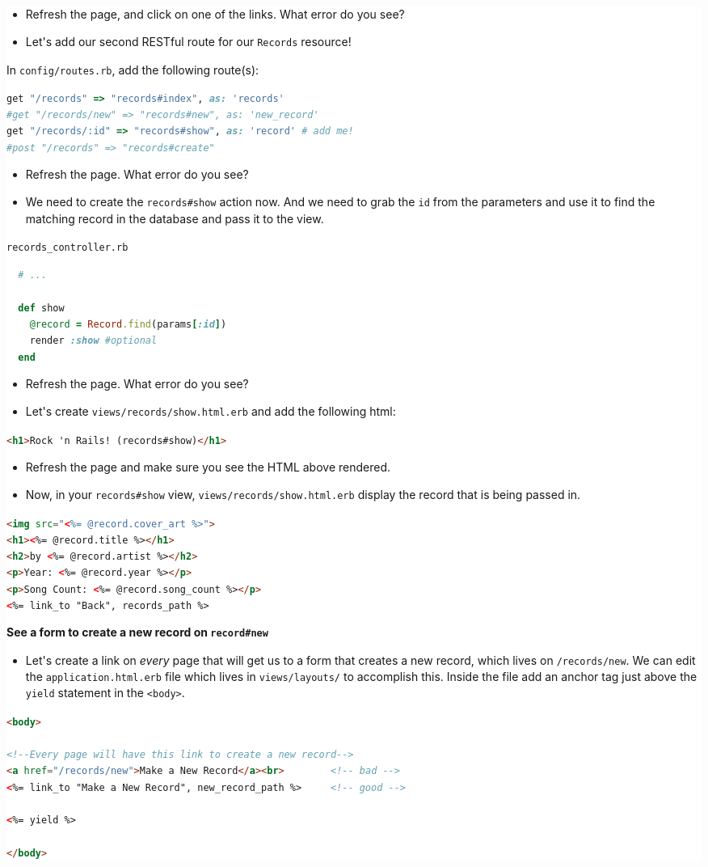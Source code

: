 * Refresh the page, and click on one of the links. What error do you see?

* Let's add our second RESTful route for our `Records` resource!

In `config/routes.rb`, add the following route(s):

```ruby
get "/records" => "records#index", as: 'records'
#get "/records/new" => "records#new", as: 'new_record'
get "/records/:id" => "records#show", as: 'record' # add me!
#post "/records" => "records#create"
```

* Refresh the page. What error do you see?

* We need to create the `records#show` action now. And we need to grab the `id` from the parameters and use it to find the matching record in the database and pass it to the view.

`records_controller.rb`

```ruby
  # ...

  def show
    @record = Record.find(params[:id])
    render :show #optional
  end
```

* Refresh the page. What error do you see?

* Let's create `views/records/show.html.erb` and add the following html:

```html
<h1>Rock 'n Rails! (records#show)</h1>
```

* Refresh the page and make sure you see the HTML above rendered.

* Now, in your `records#show` view, `views/records/show.html.erb` display the record that is being passed in.

```html
<img src="<%= @record.cover_art %>">
<h1><%= @record.title %></h1>
<h2>by <%= @record.artist %></h2>
<p>Year: <%= @record.year %></p>
<p>Song Count: <%= @record.song_count %></p>
<%= link_to "Back", records_path %>
```

**See a form to create a new record on `record#new`**

* Let's create a link on *every* page that will get us to a form that creates a new record, which lives on `/records/new`. We can edit the `application.html.erb` file which lives in `views/layouts/` to accomplish this. Inside the file add an anchor tag just above the `yield` statement in the `<body>`.

```html
<body>

<!--Every page will have this link to create a new record-->
<a href="/records/new">Make a New Record</a><br>        <!-- bad -->
<%= link_to "Make a New Record", new_record_path %>     <!-- good -->

<%= yield %>

</body>
```
